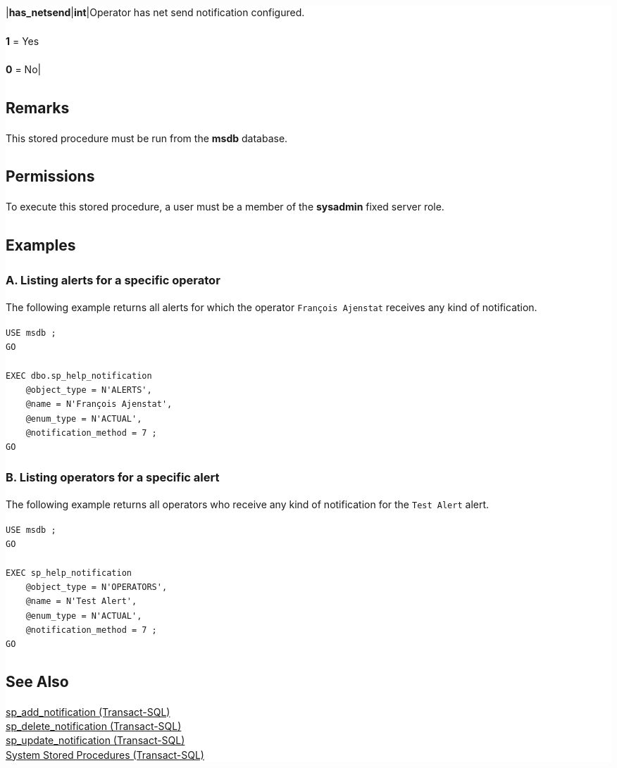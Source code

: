 |**has_netsend**|**int**|Operator has net send notification configured.<br /><br /> **1** = Yes<br /><br /> **0** = No|  
  
## Remarks  
 This stored procedure must be run from the **msdb** database.  
  
## Permissions  
 To execute this stored procedure, a user must be a member of the **sysadmin** fixed server role.  
  
## Examples  
  
### A. Listing alerts for a specific operator  
 The following example returns all alerts for which the operator `François Ajenstat` receives any kind of notification.  
  
```  
USE msdb ;  
GO  
  
EXEC dbo.sp_help_notification   
    @object_type = N'ALERTS',  
    @name = N'François Ajenstat',  
    @enum_type = N'ACTUAL',  
    @notification_method = 7 ;  
GO  
```  
  
### B. Listing operators for a specific alert  
 The following example returns all operators who receive any kind of notification for the `Test Alert` alert.  
  
```  
USE msdb ;  
GO  
  
EXEC sp_help_notification  
    @object_type = N'OPERATORS',  
    @name = N'Test Alert',  
    @enum_type = N'ACTUAL',  
    @notification_method = 7 ;  
GO  
```  
  
## See Also  
 [sp_add_notification &#40;Transact-SQL&#41;](../../relational-databases/system-stored-procedures/sp-add-notification-transact-sql.md)   
 [sp_delete_notification &#40;Transact-SQL&#41;](../../relational-databases/system-stored-procedures/sp-delete-notification-transact-sql.md)   
 [sp_update_notification &#40;Transact-SQL&#41;](../../relational-databases/system-stored-procedures/sp-update-notification-transact-sql.md)   
 [System Stored Procedures &#40;Transact-SQL&#41;](../../relational-databases/system-stored-procedures/system-stored-procedures-transact-sql.md)  
  
  
